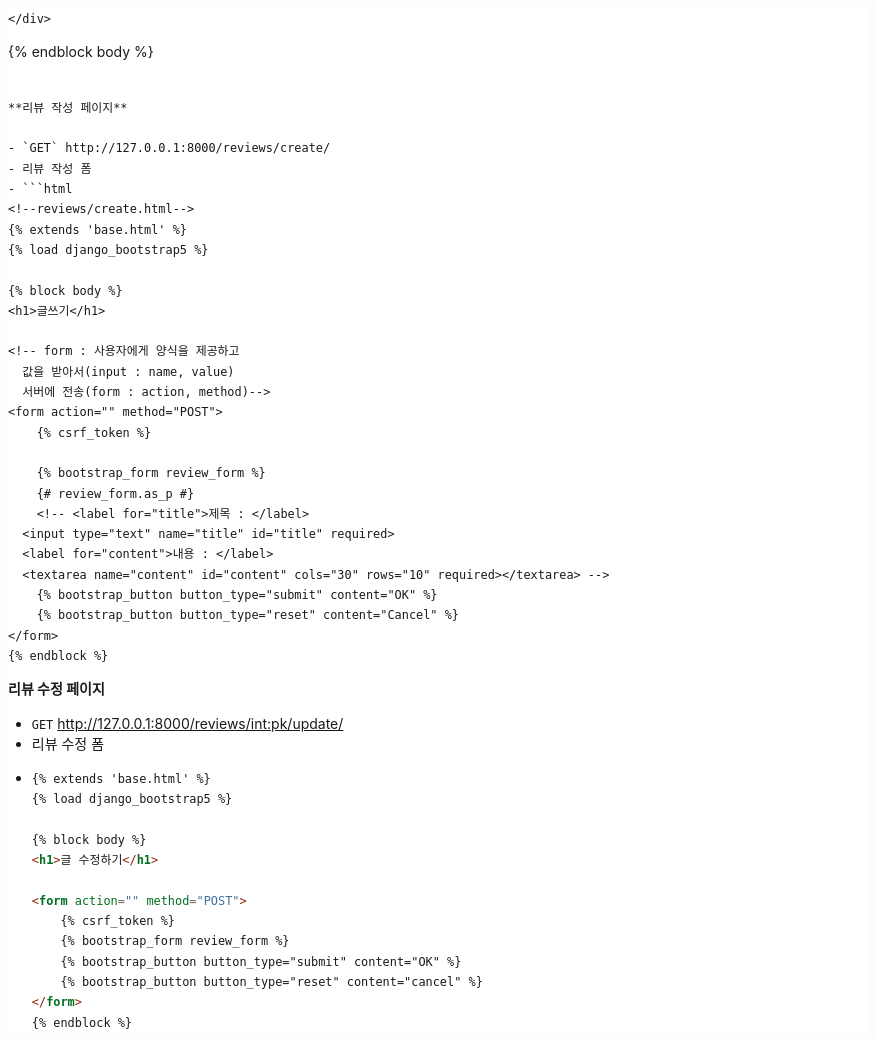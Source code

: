     </div>
  {% endblock body %}
  ```

**리뷰 작성 페이지**

- `GET` http://127.0.0.1:8000/reviews/create/
- 리뷰 작성 폼
- ```html
  <!--reviews/create.html-->
  {% extends 'base.html' %}
  {% load django_bootstrap5 %}
  
  {% block body %}
  <h1>글쓰기</h1>
  
  <!-- form : 사용자에게 양식을 제공하고 
    값을 받아서(input : name, value) 
    서버에 전송(form : action, method)-->
  <form action="" method="POST">
      {% csrf_token %}
  
      {% bootstrap_form review_form %}
      {# review_form.as_p #}
      <!-- <label for="title">제목 : </label>
    <input type="text" name="title" id="title" required>
    <label for="content">내용 : </label>
    <textarea name="content" id="content" cols="30" rows="10" required></textarea> -->
      {% bootstrap_button button_type="submit" content="OK" %}
      {% bootstrap_button button_type="reset" content="Cancel" %}
  </form>
  {% endblock %}
  ```

**리뷰 수정 페이지**

- `GET` http://127.0.0.1:8000/reviews/int:pk/update/
- 리뷰 수정 폼
- ```html
  {% extends 'base.html' %}
  {% load django_bootstrap5 %}
  
  {% block body %}
  <h1>글 수정하기</h1>
  
  <form action="" method="POST">
      {% csrf_token %}
      {% bootstrap_form review_form %}
      {% bootstrap_button button_type="submit" content="OK" %}
      {% bootstrap_button button_type="reset" content="cancel" %}
  </form>
  {% endblock %}
  ```






